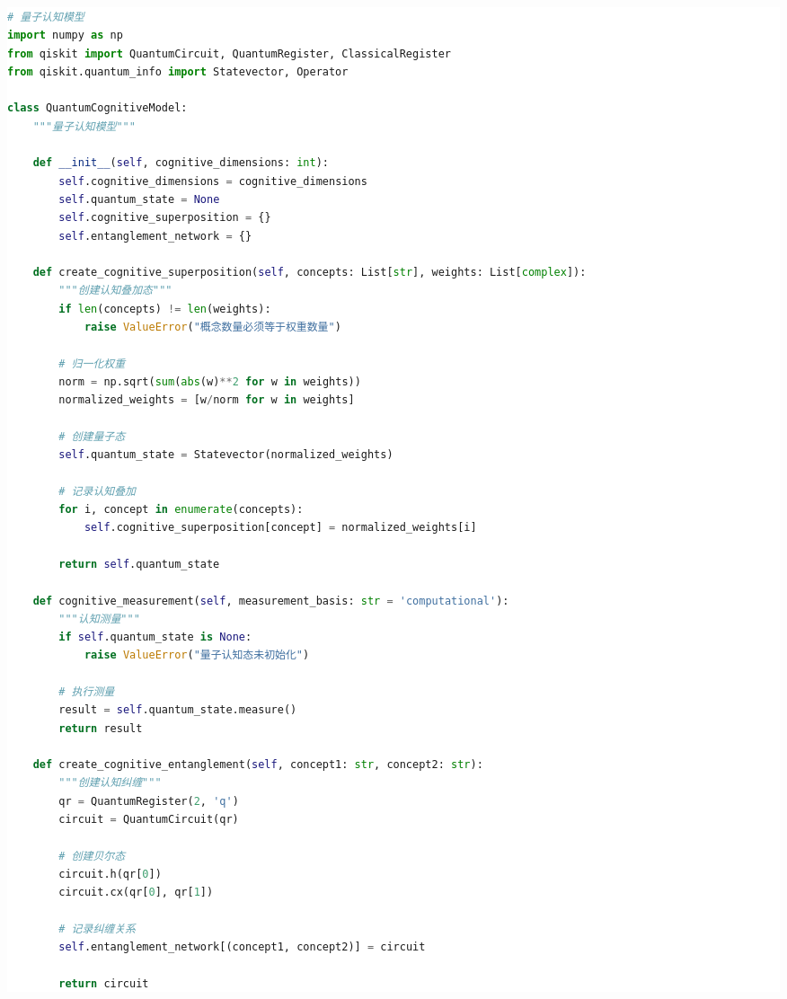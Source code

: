 ```python
# 量子认知模型
import numpy as np
from qiskit import QuantumCircuit, QuantumRegister, ClassicalRegister
from qiskit.quantum_info import Statevector, Operator

class QuantumCognitiveModel:
    """量子认知模型"""
    
    def __init__(self, cognitive_dimensions: int):
        self.cognitive_dimensions = cognitive_dimensions
        self.quantum_state = None
        self.cognitive_superposition = {}
        self.entanglement_network = {}
    
    def create_cognitive_superposition(self, concepts: List[str], weights: List[complex]):
        """创建认知叠加态"""
        if len(concepts) != len(weights):
            raise ValueError("概念数量必须等于权重数量")
        
        # 归一化权重
        norm = np.sqrt(sum(abs(w)**2 for w in weights))
        normalized_weights = [w/norm for w in weights]
        
        # 创建量子态
        self.quantum_state = Statevector(normalized_weights)
        
        # 记录认知叠加
        for i, concept in enumerate(concepts):
            self.cognitive_superposition[concept] = normalized_weights[i]
        
        return self.quantum_state
    
    def cognitive_measurement(self, measurement_basis: str = 'computational'):
        """认知测量"""
        if self.quantum_state is None:
            raise ValueError("量子认知态未初始化")
        
        # 执行测量
        result = self.quantum_state.measure()
        return result
    
    def create_cognitive_entanglement(self, concept1: str, concept2: str):
        """创建认知纠缠"""
        qr = QuantumRegister(2, 'q')
        circuit = QuantumCircuit(qr)
        
        # 创建贝尔态
        circuit.h(qr[0])
        circuit.cx(qr[0], qr[1])
        
        # 记录纠缠关系
        self.entanglement_network[(concept1, concept2)] = circuit
        
        return circuit
```
